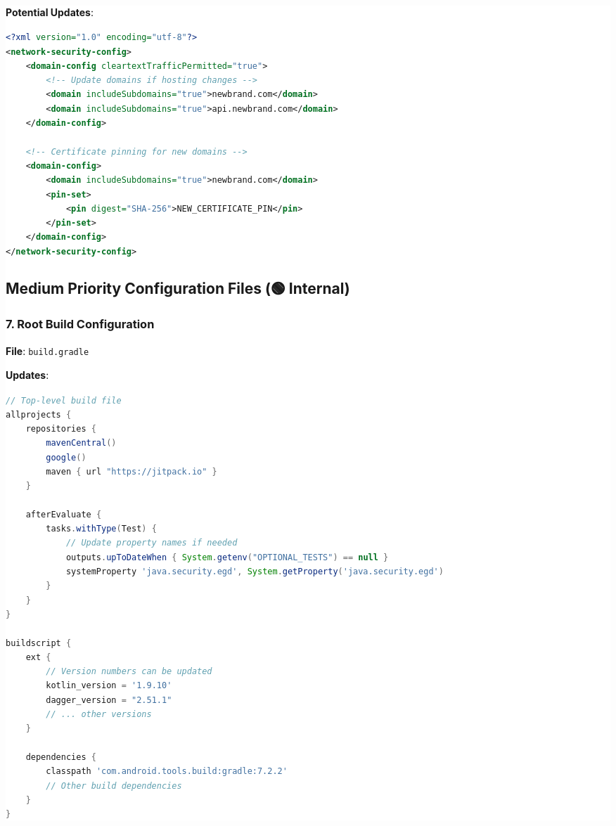**Potential Updates**:
```xml
<?xml version="1.0" encoding="utf-8"?>
<network-security-config>
    <domain-config cleartextTrafficPermitted="true">
        <!-- Update domains if hosting changes -->
        <domain includeSubdomains="true">newbrand.com</domain>
        <domain includeSubdomains="true">api.newbrand.com</domain>
    </domain-config>
    
    <!-- Certificate pinning for new domains -->
    <domain-config>
        <domain includeSubdomains="true">newbrand.com</domain>
        <pin-set>
            <pin digest="SHA-256">NEW_CERTIFICATE_PIN</pin>
        </pin-set>
    </domain-config>
</network-security-config>
```

## Medium Priority Configuration Files (🟢 Internal)

### 7. Root Build Configuration

**File**: `build.gradle`

**Updates**:
```gradle
// Top-level build file
allprojects {
    repositories {
        mavenCentral()
        google()
        maven { url "https://jitpack.io" }
    }
    
    afterEvaluate {
        tasks.withType(Test) {
            // Update property names if needed
            outputs.upToDateWhen { System.getenv("OPTIONAL_TESTS") == null }
            systemProperty 'java.security.egd', System.getProperty('java.security.egd')
        }
    }
}

buildscript {
    ext {
        // Version numbers can be updated
        kotlin_version = '1.9.10'
        dagger_version = "2.51.1"
        // ... other versions
    }
    
    dependencies {
        classpath 'com.android.tools.build:gradle:7.2.2'
        // Other build dependencies
    }
}
```
